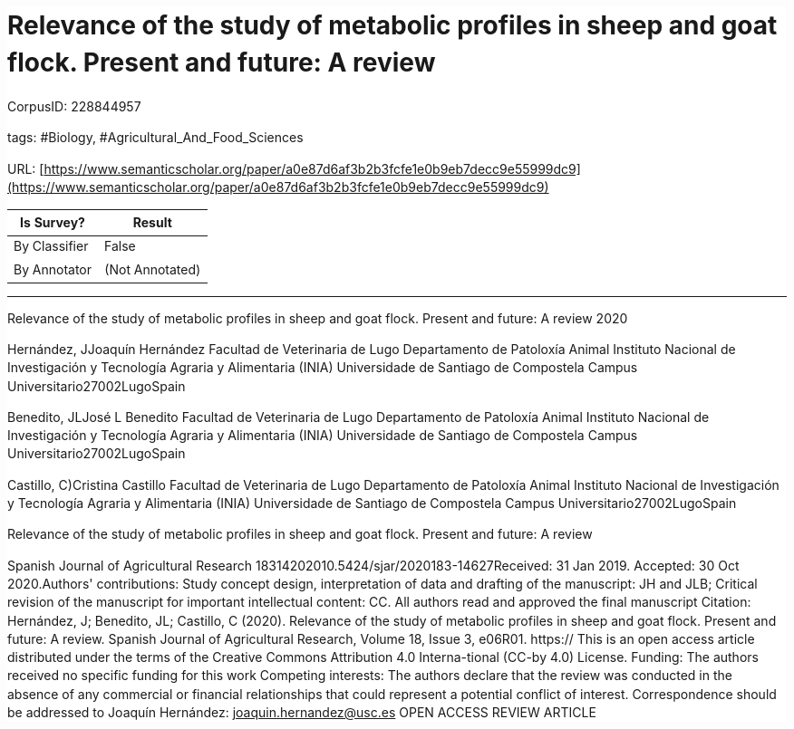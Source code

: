 # Relevance of the study of metabolic profiles in sheep and goat flock. Present and future: A review

CorpusID: 228844957
 
tags: #Biology, #Agricultural_And_Food_Sciences

URL: [https://www.semanticscholar.org/paper/a0e87d6af3b2b3fcfe1e0b9eb7decc9e55999dc9](https://www.semanticscholar.org/paper/a0e87d6af3b2b3fcfe1e0b9eb7decc9e55999dc9)
 
| Is Survey?        | Result          |
| ----------------- | --------------- |
| By Classifier     | False |
| By Annotator      | (Not Annotated) |

---

Relevance of the study of metabolic profiles in sheep and goat flock. Present and future: A review
2020

Hernández, JJoaquín Hernández 
Facultad de Veterinaria de Lugo
Departamento de Patoloxía Animal
Instituto Nacional de Investigación y Tecnología Agraria y Alimentaria (INIA)
Universidade de Santiago de Compostela
Campus Universitario27002LugoSpain

Benedito, JLJosé L Benedito 
Facultad de Veterinaria de Lugo
Departamento de Patoloxía Animal
Instituto Nacional de Investigación y Tecnología Agraria y Alimentaria (INIA)
Universidade de Santiago de Compostela
Campus Universitario27002LugoSpain

Castillo, C)Cristina Castillo 
Facultad de Veterinaria de Lugo
Departamento de Patoloxía Animal
Instituto Nacional de Investigación y Tecnología Agraria y Alimentaria (INIA)
Universidade de Santiago de Compostela
Campus Universitario27002LugoSpain

Relevance of the study of metabolic profiles in sheep and goat flock. Present and future: A review

Spanish Journal of Agricultural Research
18314202010.5424/sjar/2020183-14627Received: 31 Jan 2019. Accepted: 30 Oct 2020.Authors' contributions: Study concept design, interpretation of data and drafting of the manuscript: JH and JLB; Critical revision of the manuscript for important intellectual content: CC. All authors read and approved the final manuscript Citation: Hernández, J; Benedito, JL; Castillo, C (2020). Relevance of the study of metabolic profiles in sheep and goat flock. Present and future: A review. Spanish Journal of Agricultural Research, Volume 18, Issue 3, e06R01. https:// This is an open access article distributed under the terms of the Creative Commons Attribution 4.0 Interna-tional (CC-by 4.0) License. Funding: The authors received no specific funding for this work Competing interests: The authors declare that the review was conducted in the absence of any commercial or financial relationships that could represent a potential conflict of interest. Correspondence should be addressed to Joaquín Hernández: joaquin.hernandez@usc.es OPEN ACCESS REVIEW ARTICLE